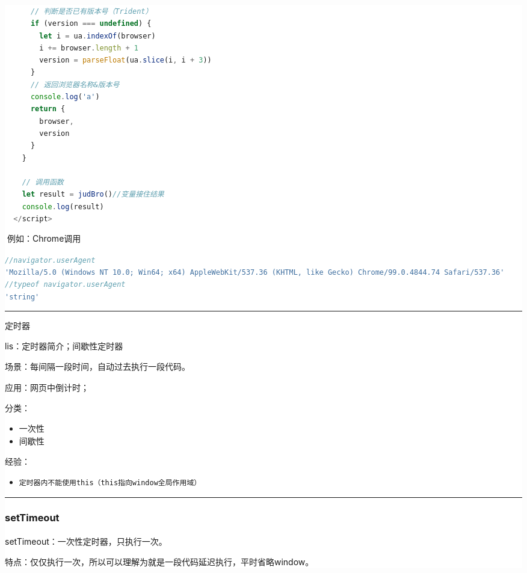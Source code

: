 ```js
      // 判断是否已有版本号（Trident）
      if (version === undefined) {
        let i = ua.indexOf(browser)
        i += browser.length + 1
        version = parseFloat(ua.slice(i, i + 3))
      }
      // 返回浏览器名称&版本号
      console.log('a')
      return {
        browser,
        version
      }
    }

    // 调用函数
    let result = judBro()//变量接住结果
    console.log(result)
  </script>
```

​	例如：Chrome调用

```js
//navigator.userAgent
'Mozilla/5.0 (Windows NT 10.0; Win64; x64) AppleWebKit/537.36 (KHTML, like Gecko) Chrome/99.0.4844.74 Safari/537.36'
//typeof navigator.userAgent
'string'
```

------

定时器

lis：定时器简介；间歇性定时器

场景：每间隔一段时间，自动过去执行一段代码。

应用：网页中倒计时；

分类：

- 一次性
- 间歇性

经验：

- `定时器内不能使用this（this指向window全局作用域）`

------

### setTimeout

setTimeout：一次性定时器，只执行一次。

特点：仅仅执行一次，所以可以理解为就是一段代码延迟执行，平时省略window。
